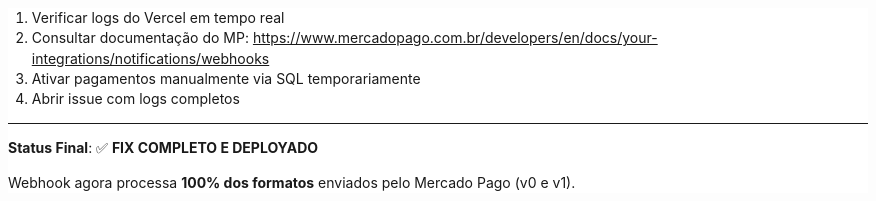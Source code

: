 1. Verificar logs do Vercel em tempo real
2. Consultar documentação do MP: https://www.mercadopago.com.br/developers/en/docs/your-integrations/notifications/webhooks
3. Ativar pagamentos manualmente via SQL temporariamente
4. Abrir issue com logs completos

---

**Status Final**: ✅ **FIX COMPLETO E DEPLOYADO**

Webhook agora processa **100% dos formatos** enviados pelo Mercado Pago (v0 e v1).
